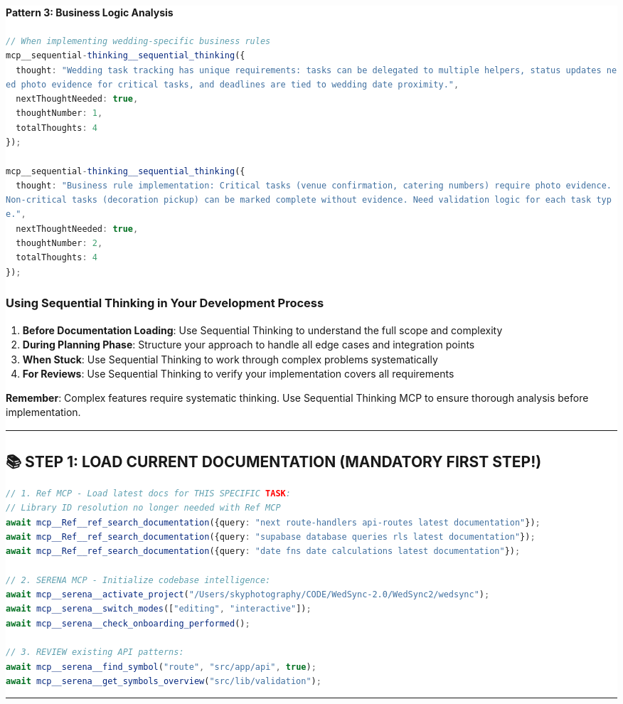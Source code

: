 #### Pattern 3: Business Logic Analysis
```typescript
// When implementing wedding-specific business rules
mcp__sequential-thinking__sequential_thinking({
  thought: "Wedding task tracking has unique requirements: tasks can be delegated to multiple helpers, status updates need photo evidence for critical tasks, and deadlines are tied to wedding date proximity.",
  nextThoughtNeeded: true,
  thoughtNumber: 1,
  totalThoughts: 4
});

mcp__sequential-thinking__sequential_thinking({
  thought: "Business rule implementation: Critical tasks (venue confirmation, catering numbers) require photo evidence. Non-critical tasks (decoration pickup) can be marked complete without evidence. Need validation logic for each task type.",
  nextThoughtNeeded: true,
  thoughtNumber: 2,
  totalThoughts: 4
});
```

### Using Sequential Thinking in Your Development Process

1. **Before Documentation Loading**: Use Sequential Thinking to understand the full scope and complexity
2. **During Planning Phase**: Structure your approach to handle all edge cases and integration points  
3. **When Stuck**: Use Sequential Thinking to work through complex problems systematically
4. **For Reviews**: Use Sequential Thinking to verify your implementation covers all requirements

**Remember**: Complex features require systematic thinking. Use Sequential Thinking MCP to ensure thorough analysis before implementation.

---
## 📚 STEP 1: LOAD CURRENT DOCUMENTATION (MANDATORY FIRST STEP!)

```typescript
// 1. Ref MCP - Load latest docs for THIS SPECIFIC TASK:
// Library ID resolution no longer needed with Ref MCP
await mcp__Ref__ref_search_documentation({query: "next route-handlers api-routes latest documentation"});
await mcp__Ref__ref_search_documentation({query: "supabase database queries rls latest documentation"});
await mcp__Ref__ref_search_documentation({query: "date fns date calculations latest documentation"});

// 2. SERENA MCP - Initialize codebase intelligence:
await mcp__serena__activate_project("/Users/skyphotography/CODE/WedSync-2.0/WedSync2/wedsync");
await mcp__serena__switch_modes(["editing", "interactive"]);
await mcp__serena__check_onboarding_performed();

// 3. REVIEW existing API patterns:
await mcp__serena__find_symbol("route", "src/app/api", true);
await mcp__serena__get_symbols_overview("src/lib/validation");
```

---